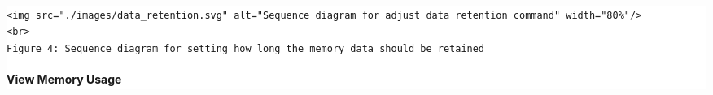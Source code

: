     <img src="./images/data_retention.svg" alt="Sequence diagram for adjust data retention command" width="80%"/>
    <br>
	Figure 4: Sequence diagram for setting how long the memory data should be retained
</p>


#### View Memory Usage

<p align="center">